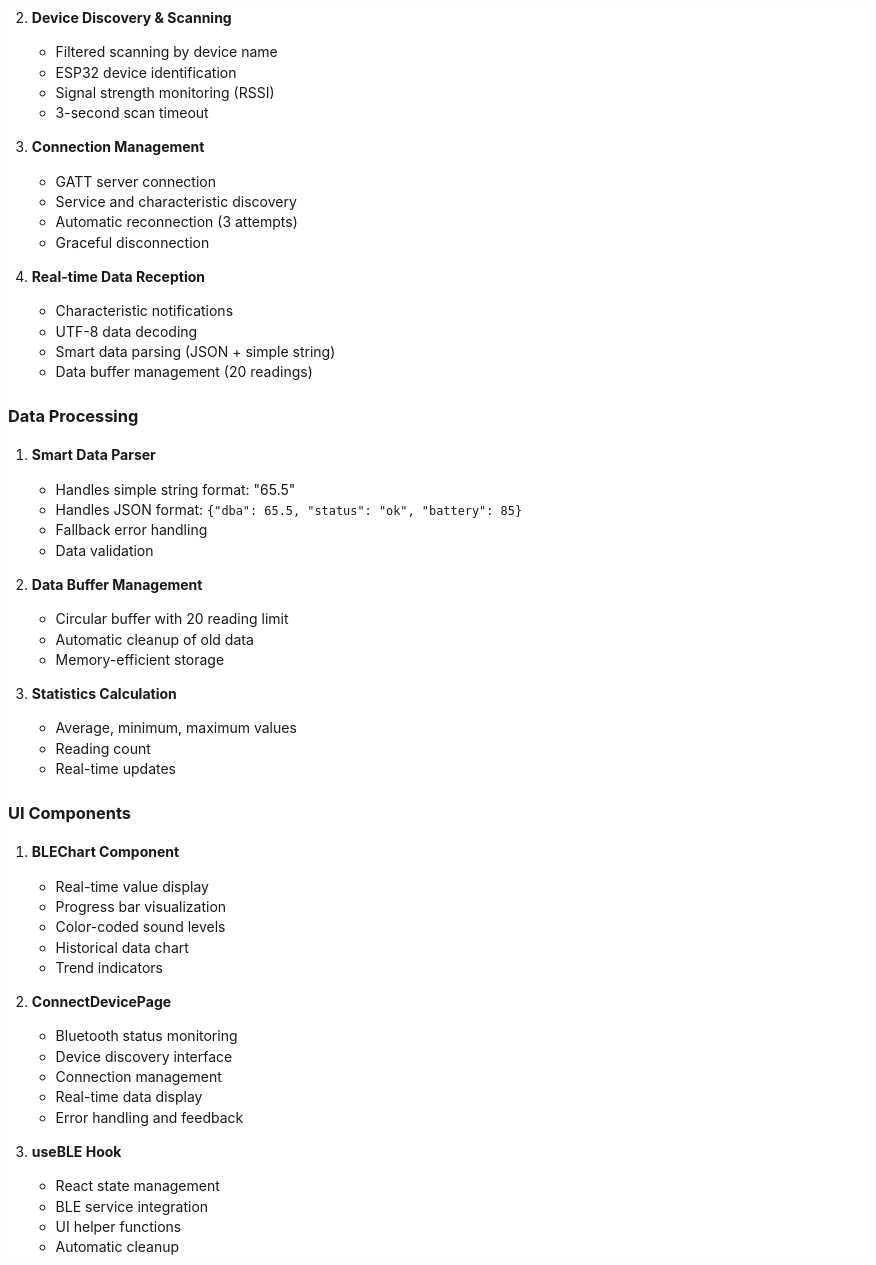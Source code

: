 2. **Device Discovery & Scanning**
   - Filtered scanning by device name
   - ESP32 device identification
   - Signal strength monitoring (RSSI)
   - 3-second scan timeout

3. **Connection Management**
   - GATT server connection
   - Service and characteristic discovery
   - Automatic reconnection (3 attempts)
   - Graceful disconnection

4. **Real-time Data Reception**
   - Characteristic notifications
   - UTF-8 data decoding
   - Smart data parsing (JSON + simple string)
   - Data buffer management (20 readings)

### Data Processing
1. **Smart Data Parser**
   - Handles simple string format: "65.5"
   - Handles JSON format: `{"dba": 65.5, "status": "ok", "battery": 85}`
   - Fallback error handling
   - Data validation

2. **Data Buffer Management**
   - Circular buffer with 20 reading limit
   - Automatic cleanup of old data
   - Memory-efficient storage

3. **Statistics Calculation**
   - Average, minimum, maximum values
   - Reading count
   - Real-time updates

### UI Components
1. **BLEChart Component**
   - Real-time value display
   - Progress bar visualization
   - Color-coded sound levels
   - Historical data chart
   - Trend indicators

2. **ConnectDevicePage**
   - Bluetooth status monitoring
   - Device discovery interface
   - Connection management
   - Real-time data display
   - Error handling and feedback

3. **useBLE Hook**
   - React state management
   - BLE service integration
   - UI helper functions
   - Automatic cleanup
